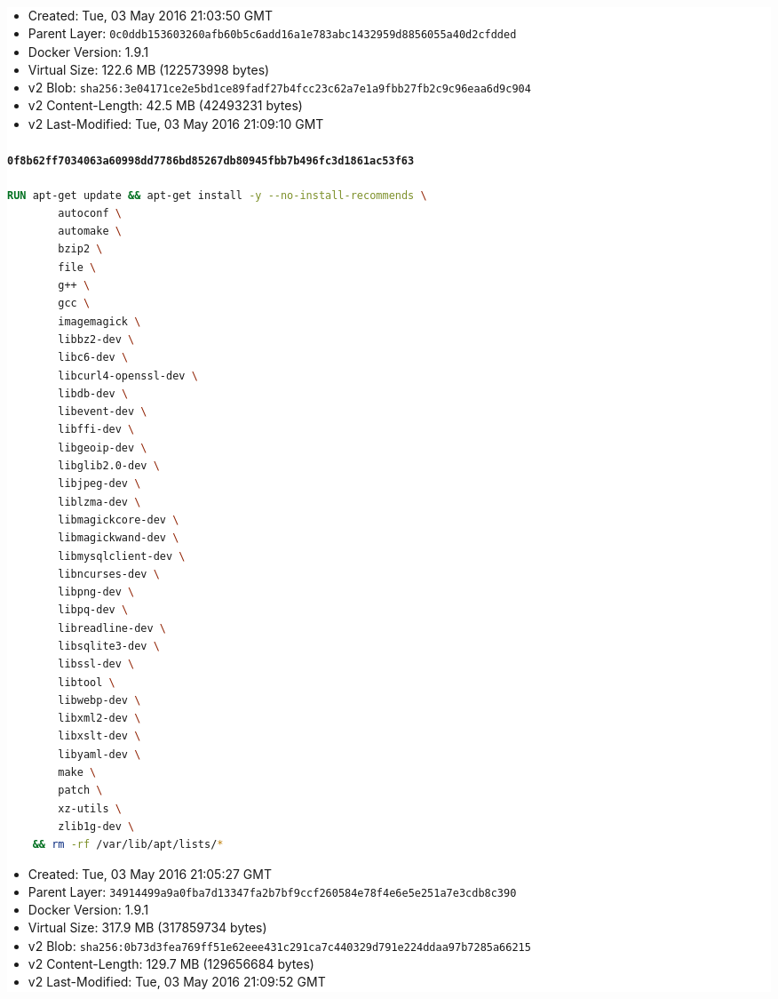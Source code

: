 -	Created: Tue, 03 May 2016 21:03:50 GMT
-	Parent Layer: `0c0ddb153603260afb60b5c6add16a1e783abc1432959d8856055a40d2cfdded`
-	Docker Version: 1.9.1
-	Virtual Size: 122.6 MB (122573998 bytes)
-	v2 Blob: `sha256:3e04171ce2e5bd1ce89fadf27b4fcc23c62a7e1a9fbb27fb2c9c96eaa6d9c904`
-	v2 Content-Length: 42.5 MB (42493231 bytes)
-	v2 Last-Modified: Tue, 03 May 2016 21:09:10 GMT

#### `0f8b62ff7034063a60998dd7786bd85267db80945fbb7b496fc3d1861ac53f63`

```dockerfile
RUN apt-get update && apt-get install -y --no-install-recommends \
		autoconf \
		automake \
		bzip2 \
		file \
		g++ \
		gcc \
		imagemagick \
		libbz2-dev \
		libc6-dev \
		libcurl4-openssl-dev \
		libdb-dev \
		libevent-dev \
		libffi-dev \
		libgeoip-dev \
		libglib2.0-dev \
		libjpeg-dev \
		liblzma-dev \
		libmagickcore-dev \
		libmagickwand-dev \
		libmysqlclient-dev \
		libncurses-dev \
		libpng-dev \
		libpq-dev \
		libreadline-dev \
		libsqlite3-dev \
		libssl-dev \
		libtool \
		libwebp-dev \
		libxml2-dev \
		libxslt-dev \
		libyaml-dev \
		make \
		patch \
		xz-utils \
		zlib1g-dev \
	&& rm -rf /var/lib/apt/lists/*
```

-	Created: Tue, 03 May 2016 21:05:27 GMT
-	Parent Layer: `34914499a9a0fba7d13347fa2b7bf9ccf260584e78f4e6e5e251a7e3cdb8c390`
-	Docker Version: 1.9.1
-	Virtual Size: 317.9 MB (317859734 bytes)
-	v2 Blob: `sha256:0b73d3fea769ff51e62eee431c291ca7c440329d791e224ddaa97b7285a66215`
-	v2 Content-Length: 129.7 MB (129656684 bytes)
-	v2 Last-Modified: Tue, 03 May 2016 21:09:52 GMT
